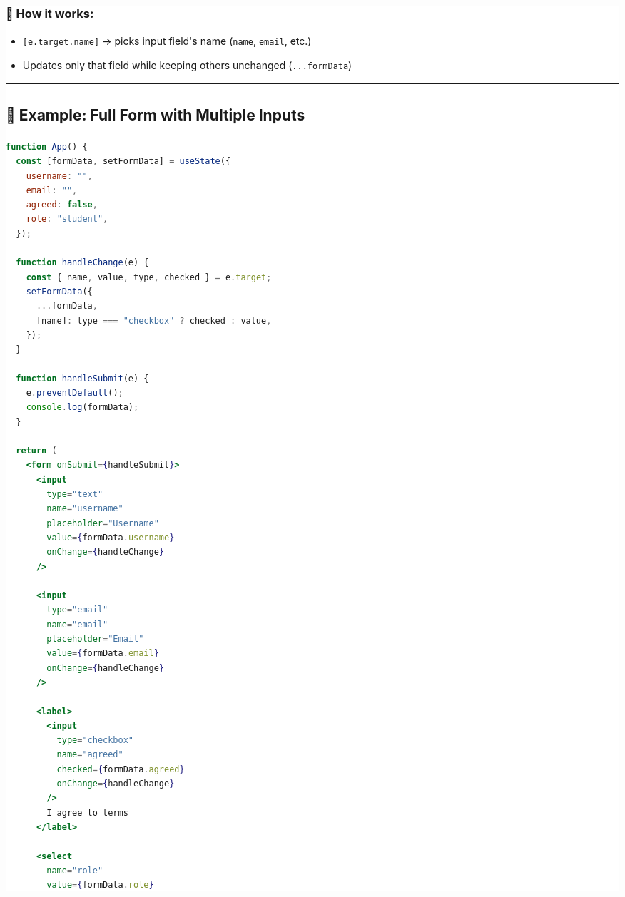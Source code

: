 ### 🧠 How it works:

- `[e.target.name]` → picks input field's name (`name`, `email`, etc.)
    
- Updates only that field while keeping others unchanged (`...formData`)
    

---

## 🧪 Example: Full Form with Multiple Inputs

```jsx
function App() {
  const [formData, setFormData] = useState({
    username: "",
    email: "",
    agreed: false,
    role: "student",
  });

  function handleChange(e) {
    const { name, value, type, checked } = e.target;
    setFormData({
      ...formData,
      [name]: type === "checkbox" ? checked : value,
    });
  }

  function handleSubmit(e) {
    e.preventDefault();
    console.log(formData);
  }

  return (
    <form onSubmit={handleSubmit}>
      <input
        type="text"
        name="username"
        placeholder="Username"
        value={formData.username}
        onChange={handleChange}
      />

      <input
        type="email"
        name="email"
        placeholder="Email"
        value={formData.email}
        onChange={handleChange}
      />

      <label>
        <input
          type="checkbox"
          name="agreed"
          checked={formData.agreed}
          onChange={handleChange}
        />
        I agree to terms
      </label>

      <select
        name="role"
        value={formData.role}
```